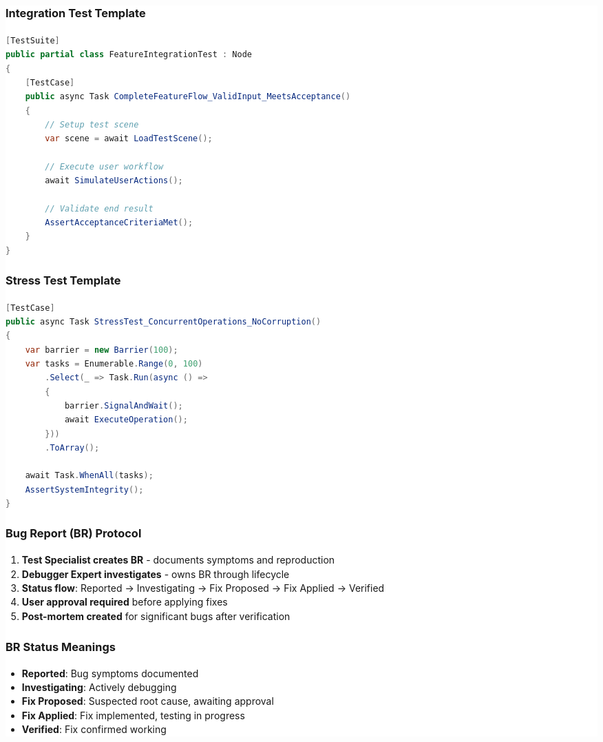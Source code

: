 ### Integration Test Template
```csharp
[TestSuite]
public partial class FeatureIntegrationTest : Node
{
    [TestCase]
    public async Task CompleteFeatureFlow_ValidInput_MeetsAcceptance()
    {
        // Setup test scene
        var scene = await LoadTestScene();
        
        // Execute user workflow  
        await SimulateUserActions();
        
        // Validate end result
        AssertAcceptanceCriteriaMet();
    }
}
```

### Stress Test Template
```csharp
[TestCase]
public async Task StressTest_ConcurrentOperations_NoCorruption()
{
    var barrier = new Barrier(100);
    var tasks = Enumerable.Range(0, 100)
        .Select(_ => Task.Run(async () =>
        {
            barrier.SignalAndWait();
            await ExecuteOperation();
        }))
        .ToArray();
    
    await Task.WhenAll(tasks);
    AssertSystemIntegrity();
}
```

### Bug Report (BR) Protocol
1. **Test Specialist creates BR** - documents symptoms and reproduction
2. **Debugger Expert investigates** - owns BR through lifecycle
3. **Status flow**: Reported → Investigating → Fix Proposed → Fix Applied → Verified
4. **User approval required** before applying fixes
5. **Post-mortem created** for significant bugs after verification

### BR Status Meanings
- **Reported**: Bug symptoms documented
- **Investigating**: Actively debugging
- **Fix Proposed**: Suspected root cause, awaiting approval
- **Fix Applied**: Fix implemented, testing in progress
- **Verified**: Fix confirmed working
